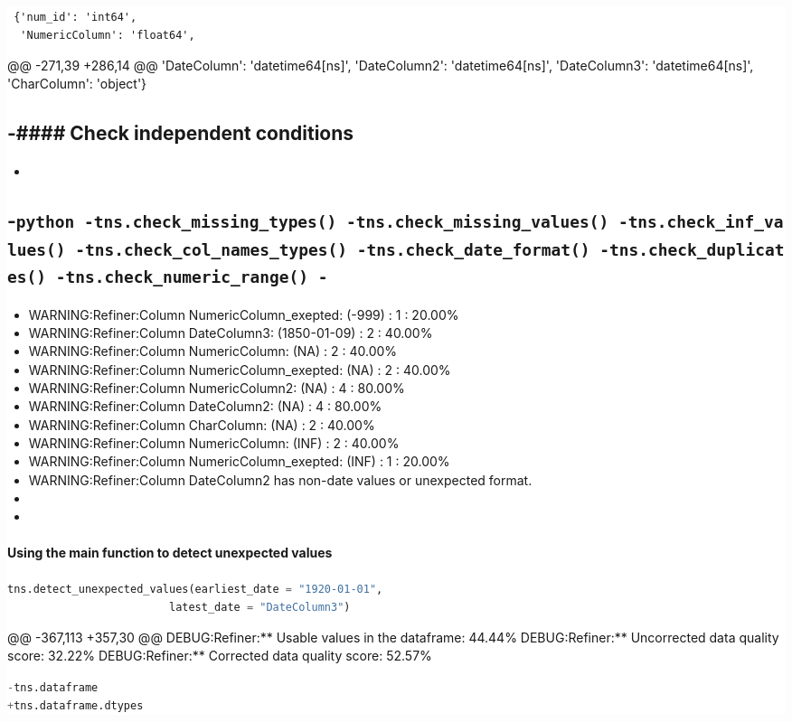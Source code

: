  
 
 
     {'num_id': 'int64',
      'NumericColumn': 'float64',
@@ -271,39 +286,14 @@
      'DateColumn': 'datetime64[ns]',
      'DateColumn2': 'datetime64[ns]',
      'DateColumn3': 'datetime64[ns]',
      'CharColumn': 'object'}
 
 
 
-#### Check independent conditions
-
-
-```python
-tns.check_missing_types()
-tns.check_missing_values()
-tns.check_inf_values()
-tns.check_col_names_types()
-tns.check_date_format()
-tns.check_duplicates()
-tns.check_numeric_range()
-```
-
-    WARNING:Refiner:Column NumericColumn_exepted: (-999) : 1 : 20.00%
-    WARNING:Refiner:Column DateColumn3: (1850-01-09) : 2 : 40.00%
-    WARNING:Refiner:Column NumericColumn: (NA) : 2 : 40.00%
-    WARNING:Refiner:Column NumericColumn_exepted: (NA) : 2 : 40.00%
-    WARNING:Refiner:Column NumericColumn2: (NA) : 4 : 80.00%
-    WARNING:Refiner:Column DateColumn2: (NA) : 4 : 80.00%
-    WARNING:Refiner:Column CharColumn: (NA) : 2 : 40.00%
-    WARNING:Refiner:Column NumericColumn: (INF) : 2 : 40.00%
-    WARNING:Refiner:Column NumericColumn_exepted: (INF) : 1 : 20.00%
-    WARNING:Refiner:Column DateColumn2 has non-date values or unexpected format.
-
-
 #### Using the main function to detect unexpected values
 
 
 ```python
 tns.detect_unexpected_values(earliest_date = "1920-01-01",
                          latest_date = "DateColumn3")
 ```
@@ -367,113 +357,30 @@
     DEBUG:Refiner:** Usable values in the dataframe:  44.44%
     DEBUG:Refiner:** Uncorrected data quality score:  32.22%
     DEBUG:Refiner:** Corrected data quality score:  52.57%
 
 
 
 ```python
-tns.dataframe
+tns.dataframe.dtypes
 ```
 